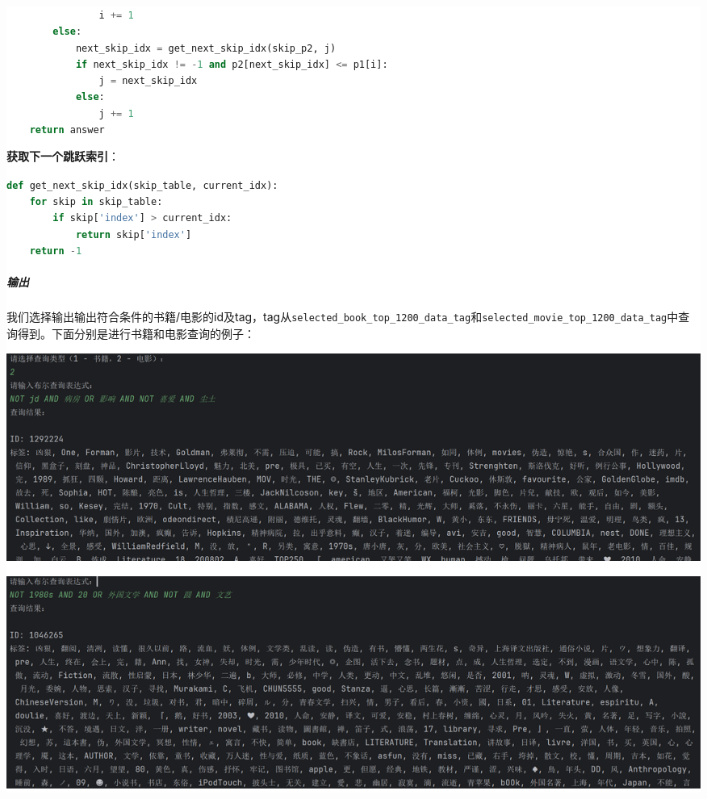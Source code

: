 ```python
                i += 1
        else:
            next_skip_idx = get_next_skip_idx(skip_p2, j)
            if next_skip_idx != -1 and p2[next_skip_idx] <= p1[i]:
                j = next_skip_idx
            else:
                j += 1
    return answer
```

**获取下一个跳跃索引**：

```python
def get_next_skip_idx(skip_table, current_idx):
    for skip in skip_table:
        if skip['index'] > current_idx:
            return skip['index']
    return -1
```

##### 输出

我们选择输出输出符合条件的书籍/电影的id及tag，tag从`selected_book_top_1200_data_tag`和`selected_movie_top_1200_data_tag`中查询得到。下面分别是进行书籍和电影查询的例子：

![search](figs\bool_b.png)

![search2](figs\bool_m.png)
